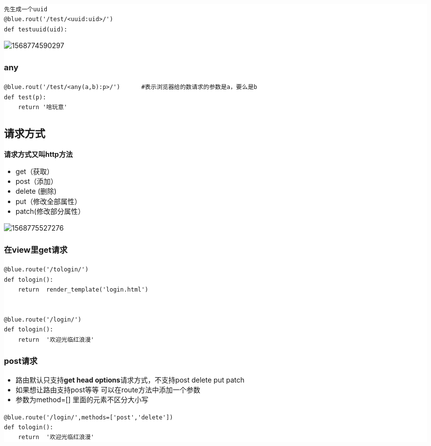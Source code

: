 ~~~
先生成一个uuid
@blue.rout('/test/<uuid:uid>/')
def testuuid(uid):
~~~

![1568774590297](C:\Users\ASUS\AppData\Roaming\Typora\typora-user-images\1568774590297.png)

### any

~~~
@blue.rout('/test/<any(a,b):p>/')      #表示浏览器给的数请求的参数是a，要么是b
def test(p):
    return '啥玩意'
~~~





## 请求方式

**请求方式又叫http方法**

* get（获取）
* post（添加）  
* delete  (删除)
* put（修改全部属性）   
* patch(修改部分属性）     



![1568775527276](C:\Users\ASUS\AppData\Roaming\Typora\typora-user-images\1568775527276.png)

### 在view里get请求

~~~
@blue.route('/tologin/')
def tologin():
    return  render_template('login.html')


@blue.route('/login/')
def tologin():
    return  '欢迎光临红浪漫'
~~~



### post请求

* 路由默认只支持**get  head  options**请求方式，不支持post  delete  put  patch
* 如果想让路由支持post等等 可以在route方法中添加一个参数
* 参数为method=[]    里面的元素不区分大小写

~~~
@blue.route('/login/',methods=['post','delete'])
def tologin():
    return  '欢迎光临红浪漫'
~~~
